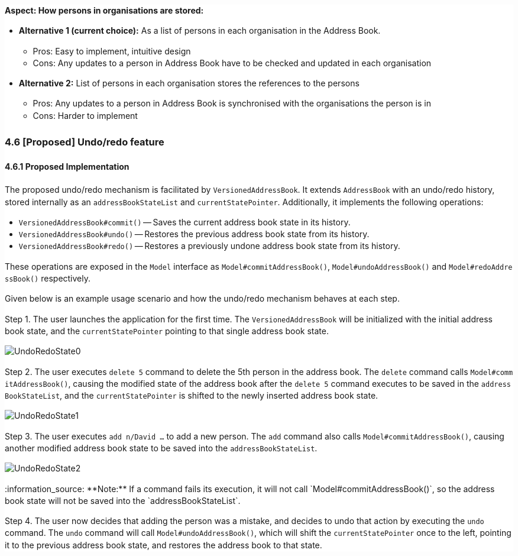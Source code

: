 **Aspect: How persons in organisations are stored:**

* **Alternative 1 (current choice):** As a list of persons in each organisation in the Address Book.
    * Pros: Easy to implement, intuitive design
    * Cons: Any updates to a person in Address Book have to be checked and updated in each organisation

* **Alternative 2:** List of persons in each organisation stores the references to the persons
    * Pros: Any updates to a person in Address Book is synchronised with the organisations the person is in
    * Cons: Harder to implement

### 4.6 \[Proposed\] Undo/redo feature

#### 4.6.1 Proposed Implementation

The proposed undo/redo mechanism is facilitated by `VersionedAddressBook`. It extends `AddressBook` with an undo/redo history, stored internally as an `addressBookStateList` and `currentStatePointer`. Additionally, it implements the following operations:

* `VersionedAddressBook#commit()` — Saves the current address book state in its history.
* `VersionedAddressBook#undo()` — Restores the previous address book state from its history.
* `VersionedAddressBook#redo()` — Restores a previously undone address book state from its history.

These operations are exposed in the `Model` interface as `Model#commitAddressBook()`, `Model#undoAddressBook()` and `Model#redoAddressBook()` respectively.

Given below is an example usage scenario and how the undo/redo mechanism behaves at each step.

Step 1. The user launches the application for the first time. The `VersionedAddressBook` will be initialized with the initial address book state, and the `currentStatePointer` pointing to that single address book state.

![UndoRedoState0](images/UndoRedoState0.png)

Step 2. The user executes `delete 5` command to delete the 5th person in the address book. The `delete` command calls `Model#commitAddressBook()`, causing the modified state of the address book after the `delete 5` command executes to be saved in the `addressBookStateList`, and the `currentStatePointer` is shifted to the newly inserted address book state.

![UndoRedoState1](images/UndoRedoState1.png)

Step 3. The user executes `add n/David …​` to add a new person. The `add` command also calls `Model#commitAddressBook()`, causing another modified address book state to be saved into the `addressBookStateList`.

![UndoRedoState2](images/UndoRedoState2.png)

<div markdown="span" class="alert alert-info">:information_source: **Note:** If a command fails its execution, it will not call `Model#commitAddressBook()`, so the address book state will not be saved into the `addressBookStateList`.

</div>

Step 4. The user now decides that adding the person was a mistake, and decides to undo that action by executing the `undo` command. The `undo` command will call `Model#undoAddressBook()`, which will shift the `currentStatePointer` once to the left, pointing it to the previous address book state, and restores the address book to that state.
